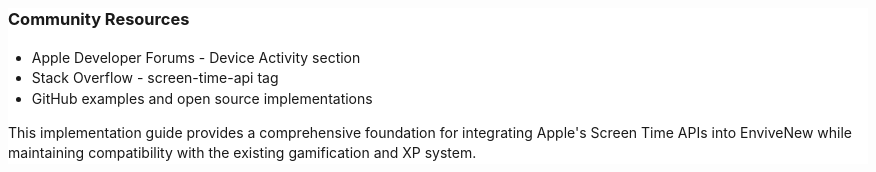 ### Community Resources
- Apple Developer Forums - Device Activity section
- Stack Overflow - screen-time-api tag
- GitHub examples and open source implementations

This implementation guide provides a comprehensive foundation for integrating Apple's Screen Time APIs into EnviveNew while maintaining compatibility with the existing gamification and XP system.